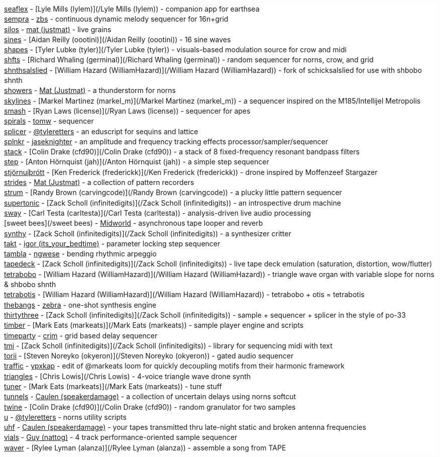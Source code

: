 [seaflex](/seaflex) - [Lyle Mills (lylem)](/Lyle Mills (lylem)) - companion app for earthsea  
[sempra](/sempra) - [zbs](/zbs) - continuous dynamic melody sequencer for 16n+grid  
[silos](/silos) - [mat (justmat)](/mat (justmat)) - live grains  
[sines](/sines) - [Aidan Reilly (oootini)](/Aidan Reilly (oootini)) - 16 sine waves  
[shapes](/shapes) - [Tyler Lubke (tyler)](/Tyler Lubke (tyler)) - visuals-based modulation source for crow and midi  
[shfts](/shfts) - [Richard Whaling (germinal)](/Richard Whaling (germinal)) - random sequencer for norns, crow, and grid  
[shnthsalslied](/shnthsalslied) - [William Hazard (WilliamHazard)](/William Hazard (WilliamHazard)) - fork of schicksalslied for use with shbobo shnth  
[showers](/showers) - [Mat (Justmat)](/Mat (Justmat)) - a thunderstorm for norns  
[skylines](/skylines) - [Markel Martinez (markel_m)](/Markel Martinez (markel_m)) - a sequencer inspired on the M185/Intellijel Metropolis  
[smash](/smash) - [Ryan Laws (license)](/Ryan Laws (license)) - sequencer for apes  
[spirals](/spirals) - [tomw](/tomw) - sequencer  
[splicer](/splicer) - [@tyleretters](/@tyleretters) - an eduscript for sequins and lattice  
[splnkr](/splnkr) - [jaseknighter](/jaseknighter) - an amplitude and frequency tracking effects processor/sampler/sequencer  
[stack](/stack) - [Colin Drake (cfd90)](/Colin Drake (cfd90)) - a stack of 8 fixed-frequency resonant bandpass filters  
[step](/step) - [Anton Hörnquist (jah)](/Anton Hörnquist (jah)) - a simple step sequencer  
[stjörnuíþrótt](/stjörnuíþrótt) - [Ken Frederick (frederickk)](/Ken Frederick (frederickk)) - drone inspired by Moffenzeef Stargazer  
[strides](/strides) - [Mat (Justmat)](/Mat (Justmat)) - a collection of pattern recorders  
[strum](/strum) - [Randy Brown (carvingcode)](/Randy Brown (carvingcode)) - a plucky little pattern sequencer  
[supertonic](/supertonic) - [Zack Scholl (infinitedigits)](/Zack Scholl (infinitedigits)) - an introspective drum machine  
[sway](/sway) - [Carl Testa (carltesta)](/Carl Testa (carltesta)) - analysis-driven live audio processing  
[sweet bees](/sweet bees) - [Midworld](/Midworld) - asynchronous tape looper and reverb  
[synthy](/synthy) - [Zack Scholl (infinitedigits)](/Zack Scholl (infinitedigits)) - a synthesizer critter  
[takt](/takt) - [igor (its_your_bedtime)](/igor (its_your_bedtime)) - parameter locking step sequencer  
[tambla](/tambla) - [ngwese](/ngwese) - bending rhythmic arpeggio  
[tapedeck](/tapedeck) - [Zack Scholl (infinitedigits)](/Zack Scholl (infinitedigits)) - live tape deck emulation (saturation, distortion, wow/flutter)  
[tetrabobo](/tetrabobo) - [William Hazard (WilliamHazard)](/William Hazard (WilliamHazard)) - triangle wave organ with variable slope for norns & shbobo shnth  
[tetrabotis](/tetrabotis) - [William Hazard (WilliamHazard)](/William Hazard (WilliamHazard)) - tetrabobo + otis = tetrabotis  
[thebangs](/thebangs) - [zebra](/zebra) - one-shot synthesis engine  
[thirtythree](/thirtythree) - [Zack Scholl (infinitedigits)](/Zack Scholl (infinitedigits)) - sample + sequencer + splicer in the style of po-33  
[timber](/timber) - [Mark Eats (markeats)](/Mark Eats (markeats)) - sample player engine and scripts  
[timeparty](/timeparty) - [crim](/crim) - grid based delay sequencer  
[tmi](/tmi) - [Zack Scholl (infinitedigits)](/Zack Scholl (infinitedigits)) - library for sequencing midi with text  
[torii](/torii) - [Steven Noreyko (okyeron)](/Steven Noreyko (okyeron)) - gated audio sequencer  
[traffic](/traffic) - [ypxkap](/ypxkap) - edit of @markeats loom for quickly decoupling motifs from their harmonic framework  
[triangles](/triangles) - [Chris Lowis](/Chris Lowis) - 4-voice triangle wave drone synth  
[tuner](/tuner) - [Mark Eats (markeats)](/Mark Eats (markeats)) - tune stuff  
[tunnels](/tunnels) - [Caulen (speakerdamage)](/Caulen (speakerdamage)) - a collection of uncertain delays using norns softcut  
[twine](/twine) - [Colin Drake (cfd90)](/Colin Drake (cfd90)) - random granulator for two samples  
[u](/u) - [@tyleretters](/@tyleretters) - norns utility scripts  
[uhf](/uhf) - [Caulen (speakerdamage)](/Caulen (speakerdamage)) - your tapes transmitted thru late-night static and broken antenna frequencies  
[vials](/vials) - [Guy (nattog)](/Guy (nattog)) - 4 track performance-oriented sample sequencer  
[waver](/waver) - [Rylee Lyman (alanza)](/Rylee Lyman (alanza)) - assemble a song from TAPE  